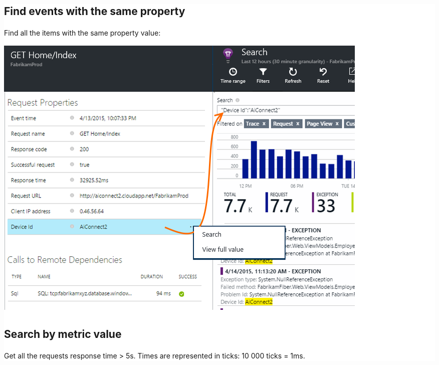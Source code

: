 ## Find events with the same property

Find all the items with the same property value:

![Right-click a property](./media/app-insights-diagnostic-search/12-samevalue.png)

## Search by metric value

Get all the requests response time > 5s.  Times are represented in ticks: 10 000 ticks = 1ms.
